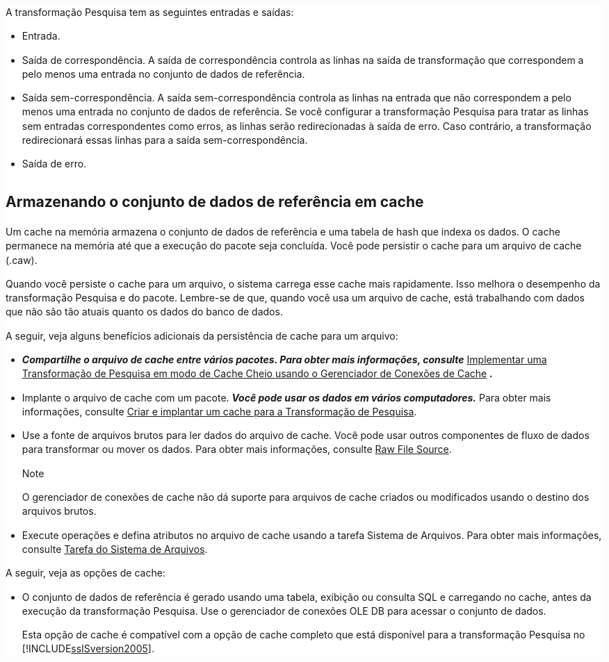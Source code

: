  A transformação Pesquisa tem as seguintes entradas e saídas:  
  
-   Entrada.  
  
-   Saída de correspondência. A saída de correspondência controla as linhas na saída de transformação que correspondem a pelo menos uma entrada no conjunto de dados de referência.  
  
-   Saída sem-correspondência. A saída sem-correspondência controla as linhas na entrada que não correspondem a pelo menos uma entrada no conjunto de dados de referência. Se você configurar a transformação Pesquisa para tratar as linhas sem entradas correspondentes como erros, as linhas serão redirecionadas à saída de erro. Caso contrário, a transformação redirecionará essas linhas para a saída sem-correspondência.  
  
-   Saída de erro.  
  
## <a name="caching-the-reference-dataset"></a>Armazenando o conjunto de dados de referência em cache  
 Um cache na memória armazena o conjunto de dados de referência e uma tabela de hash que indexa os dados. O cache permanece na memória até que a execução do pacote seja concluída. Você pode persistir o cache para um arquivo de cache (.caw).  
  
 Quando você persiste o cache para um arquivo, o sistema carrega esse cache mais rapidamente. Isso melhora o desempenho da transformação Pesquisa e do pacote. Lembre-se de que, quando você usa um arquivo de cache, está trabalhando com dados que não são tão atuais quanto os dados do banco de dados.  
  
 A seguir, veja alguns benefícios adicionais da persistência de cache para um arquivo:  
  
-   ***Compartilhe o arquivo de cache entre vários pacotes. Para obter mais informações, consulte*** [Implementar uma Transformação de Pesquisa em modo de Cache Cheio usando o Gerenciador de Conexões de Cache](../../../integration-services/data-flow/transformations/lookup-transformation-full-cache-mode-cache-connection-manager.md) ***.***  
  
-   Implante o arquivo de cache com um pacote. ***Você pode usar os dados em vários computadores.*** Para obter mais informações, consulte [Criar e implantar um cache para a Transformação de Pesquisa](../../../integration-services/data-flow/transformations/create-and-deploy-a-cache-for-the-lookup-transformation.md).  
  
-   Use a fonte de arquivos brutos para ler dados do arquivo de cache. Você pode usar outros componentes de fluxo de dados para transformar ou mover os dados. Para obter mais informações, consulte [Raw File Source](../../../integration-services/data-flow/raw-file-source.md).  
  
    > [!NOTE]  
    >  O gerenciador de conexões de cache não dá suporte para arquivos de cache criados ou modificados usando o destino dos arquivos brutos.  
  
-   Execute operações e defina atributos no arquivo de cache usando a tarefa Sistema de Arquivos. Para obter mais informações, consulte [Tarefa do Sistema de Arquivos](../../../integration-services/control-flow/file-system-task.md).  
  
 A seguir, veja as opções de cache:  
  
-   O conjunto de dados de referência é gerado usando uma tabela, exibição ou consulta SQL e carregando no cache, antes da execução da transformação Pesquisa. Use o gerenciador de conexões OLE DB para acessar o conjunto de dados.  
  
     Esta opção de cache é compatível com a opção de cache completo que está disponível para a transformação Pesquisa no [!INCLUDE[ssISversion2005](../../../includes/ssisversion2005-md.md)].  
  